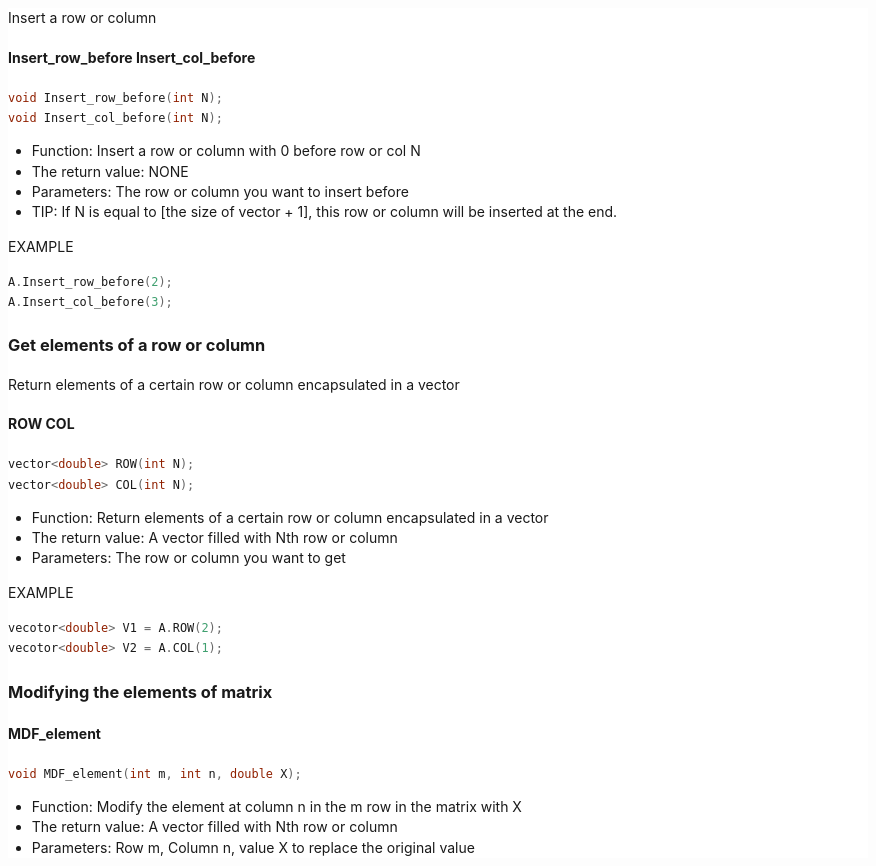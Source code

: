 Insert a row or column

#### Insert_row_before Insert_col_before

```cpp
void Insert_row_before(int N);
void Insert_col_before(int N);
```

- Function: Insert a row or column with 0 before row or col N
- The return value: NONE
- Parameters: The row or column you want to insert before
- TIP: If N is equal to [the size of vector + 1], this row or column will be inserted at the end.

EXAMPLE

```cpp
A.Insert_row_before(2);
A.Insert_col_before(3);
```



### Get elements of a row or column

Return elements of a certain row or column encapsulated in a vector

#### ROW COL

```cpp
vector<double> ROW(int N);
vector<double> COL(int N);
```

- Function: Return elements of a certain row or column encapsulated in a vector
- The return value: A vector filled with Nth row or column
- Parameters: The row or column you want to get

EXAMPLE

```cpp
vecotor<double> V1 = A.ROW(2);
vecotor<double> V2 = A.COL(1);
```





### Modifying the elements of matrix

#### MDF_element

```cpp
void MDF_element(int m, int n, double X);
```

- Function: Modify the element at column n in the m row in the matrix with X
- The return value: A vector filled with Nth row or column
- Parameters: Row m, Column n, value X to replace the original value
